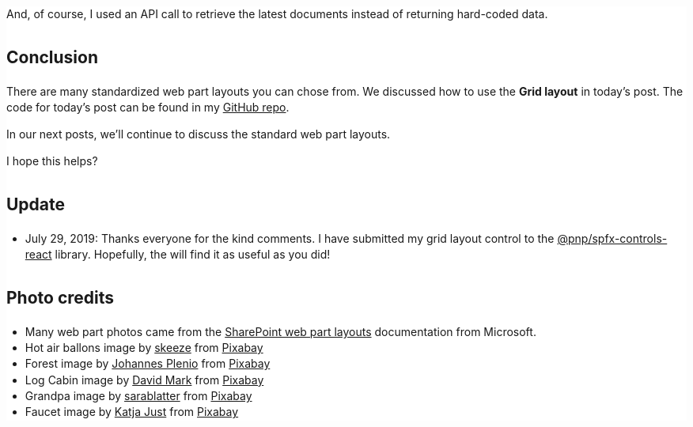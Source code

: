 And, of course, I used an API call to retrieve the latest documents instead of returning hard-coded data.

## Conclusion

There are many standardized web part layouts you can chose from. We discussed how to use the **Grid layout** in today’s post. The code for today’s post can be found in my [GitHub repo](https://github.com/hugoabernier/WebPartDesignSeries/tree/master/WebPartLayouts).

In our next posts, we’ll continue to discuss the standard web part layouts.

I hope this helps?

## Update

- July 29, 2019: Thanks everyone for the kind comments. I have submitted my grid layout control to the [@pnp/spfx-controls-react](https://github.com/pnp/sp-dev-fx-controls-react/) library. Hopefully, the will find it as useful as you did!

## Photo credits

- Many web part photos came from the [SharePoint web part layouts](https://docs.microsoft.com/en-us/sharepoint/dev/design/layout-patterns) documentation from Microsoft.
- Hot air ballons image by [skeeze](https://pixabay.com/users/skeeze-272447/?utm_source=link-attribution&utm_medium=referral&utm_campaign=image&utm_content=1984308) from [Pixabay](https://pixabay.com/?utm_source=link-attribution&utm_medium=referral&utm_campaign=image&utm_content=1984308)
- Forest image by [Johannes Plenio](https://pixabay.com/users/jplenio-7645255/?utm_source=link-attribution&utm_medium=referral&utm_campaign=image&utm_content=3804001) from [Pixabay](https://pixabay.com/?utm_source=link-attribution&utm_medium=referral&utm_campaign=image&utm_content=3804001)
- Log Cabin image by [David Mark](https://pixabay.com/users/12019-12019/?utm_source=link-attribution&utm_medium=referral&utm_campaign=image&utm_content=1886620) from [Pixabay](https://pixabay.com/?utm_source=link-attribution&utm_medium=referral&utm_campaign=image&utm_content=1886620)
- Grandpa image by [sarablatter](https://pixabay.com/users/sarablatter-1923821/?utm_source=link-attribution&utm_medium=referral&utm_campaign=image&utm_content=3316389) from [Pixabay](https://pixabay.com/?utm_source=link-attribution&utm_medium=referral&utm_campaign=image&utm_content=3316389)
- Faucet image by [Katja Just](https://pixabay.com/users/3345408-3345408/?utm_source=link-attribution&utm_medium=referral&utm_campaign=image&utm_content=1684902) from [Pixabay](https://pixabay.com/?utm_source=link-attribution&utm_medium=referral&utm_campaign=image&utm_content=1684902)
